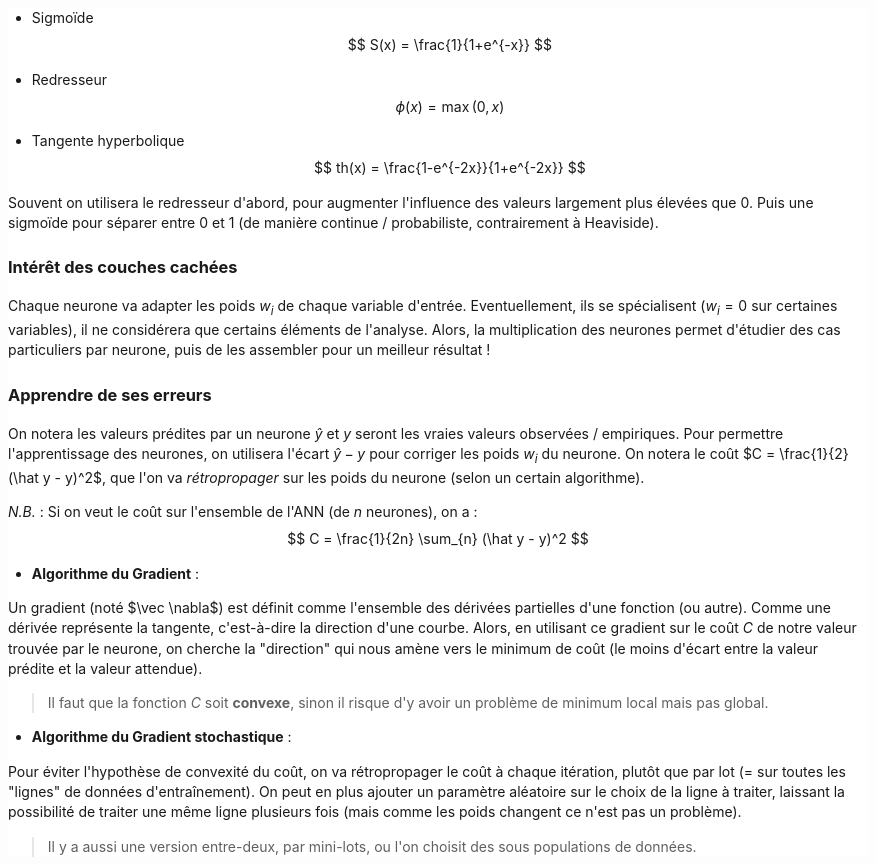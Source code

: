 * Sigmoïde 
$$
S(x) = \frac{1}{1+e^{-x}}
$$

* Redresseur 
$$
\phi(x) = \max(0,x)
$$

* Tangente hyperbolique 
$$
th(x) = \frac{1-e^{-2x}}{1+e^{-2x}}
$$

Souvent on utilisera le redresseur d'abord, pour augmenter l'influence des valeurs largement plus élevées que 0. Puis une sigmoïde pour séparer entre 0 et 1 (de manière continue / probabiliste, contrairement à Heaviside).

### Intérêt des couches cachées

Chaque neurone va adapter les poids $w_i$ de chaque variable d'entrée. Eventuellement, ils se spécialisent ($w_i = 0$ sur certaines variables), il ne considérera que certains éléments de l'analyse. Alors, la multiplication des neurones permet d'étudier des cas particuliers par neurone, puis de les assembler pour un meilleur résultat !

### Apprendre de ses erreurs

On notera les valeurs prédites par un neurone $\hat y$ et $y$ seront les vraies valeurs observées / empiriques.
Pour permettre l'apprentissage des neurones, on utilisera l'écart $\hat y - y$ pour corriger les poids $w_i$ du neurone. On notera le coût $C = \frac{1}{2} (\hat y - y)^2$, que l'on va _rétropropager_ sur les poids du neurone (selon un certain algorithme).

_N.B._ : Si on veut le coût sur l'ensemble de l'ANN (de $n$ neurones), on a :
$$
C = \frac{1}{2n} \sum_{n} (\hat y - y)^2
$$

* **Algorithme du Gradient** :

Un gradient (noté $\vec \nabla$) est définit comme l'ensemble des dérivées partielles d'une fonction (ou autre). Comme une dérivée représente la tangente, c'est-à-dire la direction d'une courbe. Alors, en utilisant ce gradient sur le coût $C$ de notre valeur trouvée par le neurone, on cherche la "direction" qui nous amène vers le minimum de coût (le moins d'écart entre la valeur prédite et la valeur attendue).
> Il faut que la fonction $C$ soit **convexe**, sinon il risque d'y avoir un problème de minimum local mais pas global.

* **Algorithme du Gradient stochastique** :

Pour éviter l'hypothèse de convexité du coût, on va rétropropager le coût à chaque itération, plutôt que par lot (= sur toutes les "lignes" de données d'entraînement). On peut en plus ajouter un paramètre aléatoire sur le choix de la ligne à traiter, laissant la possibilité de traiter une même ligne plusieurs fois (mais comme les poids changent ce n'est pas un problème).
> Il y a aussi une version entre-deux, par mini-lots, ou l'on choisit des sous populations de données.
